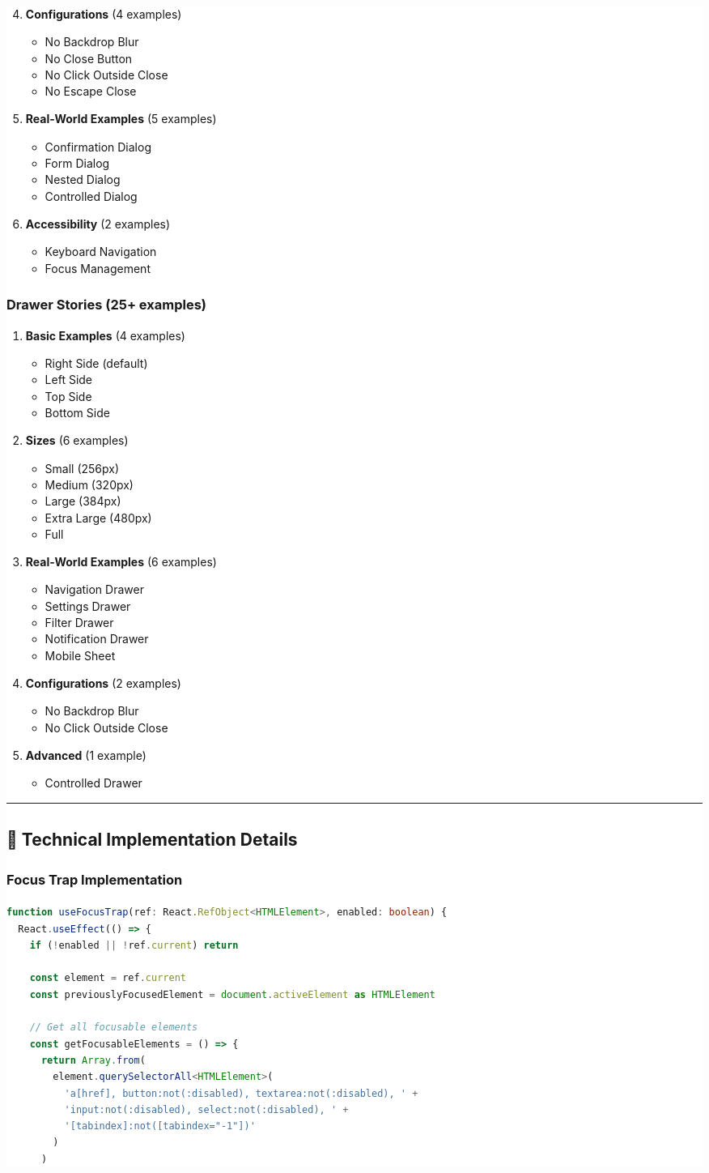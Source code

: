 4. **Configurations** (4 examples)
   - No Backdrop Blur
   - No Close Button
   - No Click Outside Close
   - No Escape Close

5. **Real-World Examples** (5 examples)
   - Confirmation Dialog
   - Form Dialog
   - Nested Dialog
   - Controlled Dialog

6. **Accessibility** (2 examples)
   - Keyboard Navigation
   - Focus Management

### Drawer Stories (25+ examples)
1. **Basic Examples** (4 examples)
   - Right Side (default)
   - Left Side
   - Top Side
   - Bottom Side

2. **Sizes** (6 examples)
   - Small (256px)
   - Medium (320px)
   - Large (384px)
   - Extra Large (480px)
   - Full

3. **Real-World Examples** (6 examples)
   - Navigation Drawer
   - Settings Drawer
   - Filter Drawer
   - Notification Drawer
   - Mobile Sheet

4. **Configurations** (2 examples)
   - No Backdrop Blur
   - No Click Outside Close

5. **Advanced** (1 example)
   - Controlled Drawer

---

## 🔧 Technical Implementation Details

### Focus Trap Implementation
```typescript
function useFocusTrap(ref: React.RefObject<HTMLElement>, enabled: boolean) {
  React.useEffect(() => {
    if (!enabled || !ref.current) return

    const element = ref.current
    const previouslyFocusedElement = document.activeElement as HTMLElement

    // Get all focusable elements
    const getFocusableElements = () => {
      return Array.from(
        element.querySelectorAll<HTMLElement>(
          'a[href], button:not(:disabled), textarea:not(:disabled), ' +
          'input:not(:disabled), select:not(:disabled), ' +
          '[tabindex]:not([tabindex="-1"])'
        )
      )
```
